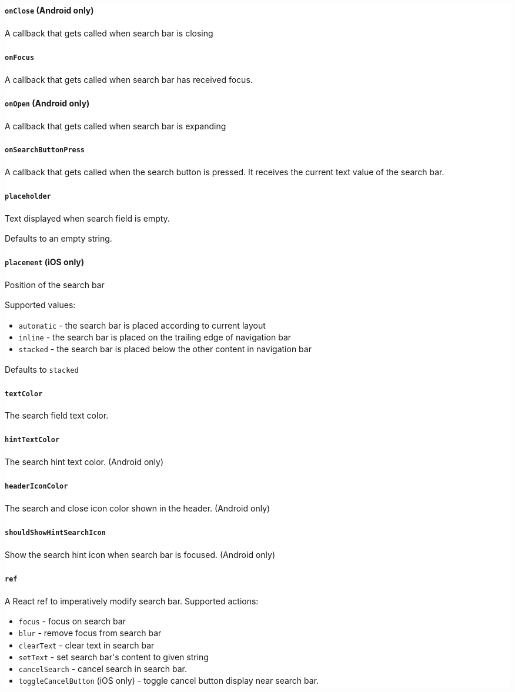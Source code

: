 #### `onClose` (Android only)

A callback that gets called when search bar is closing

#### `onFocus`

A callback that gets called when search bar has received focus.

#### `onOpen` (Android only)

A callback that gets called when search bar is expanding

#### `onSearchButtonPress`

A callback that gets called when the search button is pressed. It receives the current text value of the search bar.

#### `placeholder`

Text displayed when search field is empty.

Defaults to an empty string.

#### `placement` (iOS only)

Position of the search bar

Supported values:

- `automatic` - the search bar is placed according to current layout
- `inline` - the search bar is placed on the trailing edge of navigation bar
- `stacked` - the search bar is placed below the other content in navigation bar

Defaults to `stacked`

#### `textColor`

The search field text color.

#### `hintTextColor`

The search hint text color. (Android only)

#### `headerIconColor`

The search and close icon color shown in the header. (Android only)

#### `shouldShowHintSearchIcon`

Show the search hint icon when search bar is focused. (Android only)

#### `ref`

A React ref to imperatively modify search bar. Supported actions:

- `focus` - focus on search bar
- `blur` - remove focus from search bar
- `clearText` - clear text in search bar
- `setText` - set search bar's content to given string
- `cancelSearch` - cancel search in search bar.
- `toggleCancelButton` (iOS only) - toggle cancel button display near search bar.
